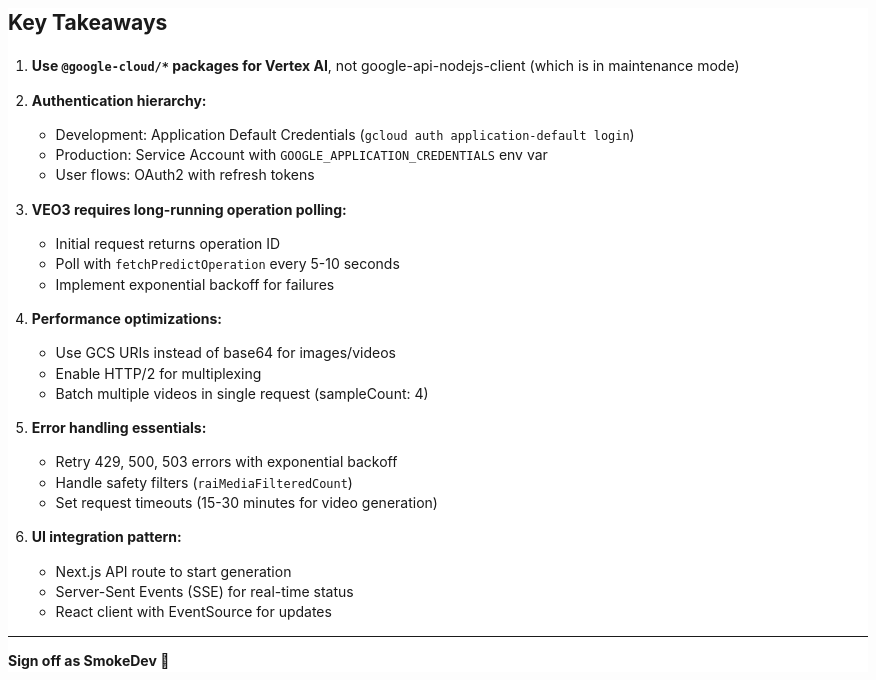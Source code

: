 
## Key Takeaways

1. **Use `@google-cloud/*` packages for Vertex AI**, not google-api-nodejs-client (which is in maintenance mode)

2. **Authentication hierarchy:**
   - Development: Application Default Credentials (`gcloud auth application-default login`)
   - Production: Service Account with `GOOGLE_APPLICATION_CREDENTIALS` env var
   - User flows: OAuth2 with refresh tokens

3. **VEO3 requires long-running operation polling:**
   - Initial request returns operation ID
   - Poll with `fetchPredictOperation` every 5-10 seconds
   - Implement exponential backoff for failures

4. **Performance optimizations:**
   - Use GCS URIs instead of base64 for images/videos
   - Enable HTTP/2 for multiplexing
   - Batch multiple videos in single request (sampleCount: 4)

5. **Error handling essentials:**
   - Retry 429, 500, 503 errors with exponential backoff
   - Handle safety filters (`raiMediaFilteredCount`)
   - Set request timeouts (15-30 minutes for video generation)

6. **UI integration pattern:**
   - Next.js API route to start generation
   - Server-Sent Events (SSE) for real-time status
   - React client with EventSource for updates

---

**Sign off as SmokeDev 🚬**

